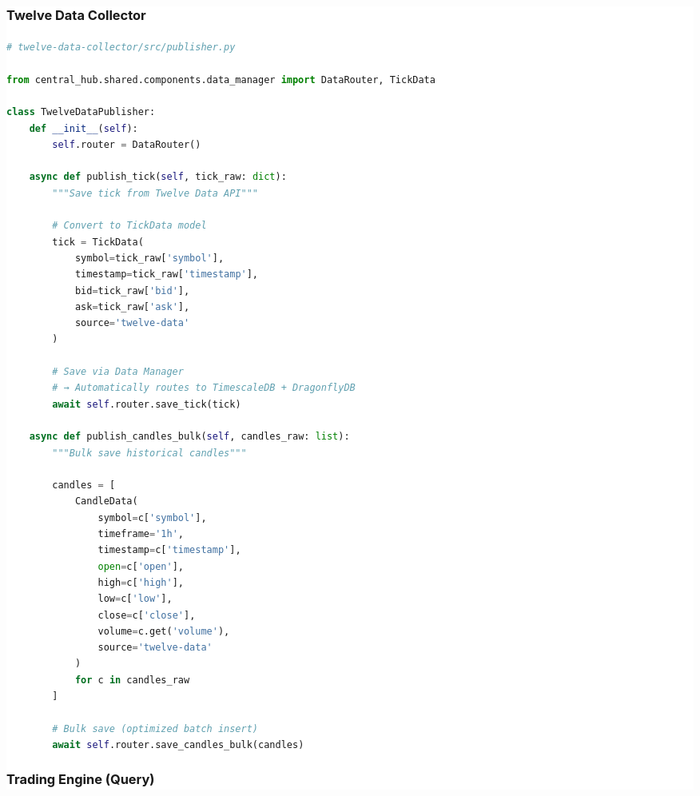 ### Twelve Data Collector

```python
# twelve-data-collector/src/publisher.py

from central_hub.shared.components.data_manager import DataRouter, TickData

class TwelveDataPublisher:
    def __init__(self):
        self.router = DataRouter()

    async def publish_tick(self, tick_raw: dict):
        """Save tick from Twelve Data API"""

        # Convert to TickData model
        tick = TickData(
            symbol=tick_raw['symbol'],
            timestamp=tick_raw['timestamp'],
            bid=tick_raw['bid'],
            ask=tick_raw['ask'],
            source='twelve-data'
        )

        # Save via Data Manager
        # → Automatically routes to TimescaleDB + DragonflyDB
        await self.router.save_tick(tick)

    async def publish_candles_bulk(self, candles_raw: list):
        """Bulk save historical candles"""

        candles = [
            CandleData(
                symbol=c['symbol'],
                timeframe='1h',
                timestamp=c['timestamp'],
                open=c['open'],
                high=c['high'],
                low=c['low'],
                close=c['close'],
                volume=c.get('volume'),
                source='twelve-data'
            )
            for c in candles_raw
        ]

        # Bulk save (optimized batch insert)
        await self.router.save_candles_bulk(candles)
```

### Trading Engine (Query)
